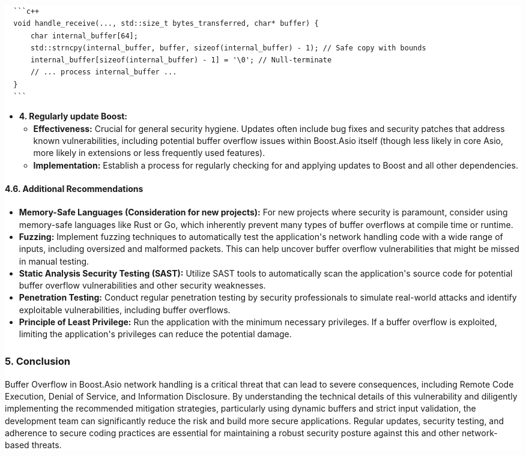       ```c++
      void handle_receive(..., std::size_t bytes_transferred, char* buffer) {
          char internal_buffer[64];
          std::strncpy(internal_buffer, buffer, sizeof(internal_buffer) - 1); // Safe copy with bounds
          internal_buffer[sizeof(internal_buffer) - 1] = '\0'; // Null-terminate
          // ... process internal_buffer ...
      }
      ```

* **4. Regularly update Boost:**
    * **Effectiveness:**  Crucial for general security hygiene.  Updates often include bug fixes and security patches that address known vulnerabilities, including potential buffer overflow issues within Boost.Asio itself (though less likely in core Asio, more likely in extensions or less frequently used features).
    * **Implementation:**  Establish a process for regularly checking for and applying updates to Boost and all other dependencies.

#### 4.6. Additional Recommendations

* **Memory-Safe Languages (Consideration for new projects):** For new projects where security is paramount, consider using memory-safe languages like Rust or Go, which inherently prevent many types of buffer overflows at compile time or runtime.
* **Fuzzing:** Implement fuzzing techniques to automatically test the application's network handling code with a wide range of inputs, including oversized and malformed packets. This can help uncover buffer overflow vulnerabilities that might be missed in manual testing.
* **Static Analysis Security Testing (SAST):** Utilize SAST tools to automatically scan the application's source code for potential buffer overflow vulnerabilities and other security weaknesses.
* **Penetration Testing:** Conduct regular penetration testing by security professionals to simulate real-world attacks and identify exploitable vulnerabilities, including buffer overflows.
* **Principle of Least Privilege:**  Run the application with the minimum necessary privileges. If a buffer overflow is exploited, limiting the application's privileges can reduce the potential damage.

### 5. Conclusion

Buffer Overflow in Boost.Asio network handling is a critical threat that can lead to severe consequences, including Remote Code Execution, Denial of Service, and Information Disclosure.  By understanding the technical details of this vulnerability and diligently implementing the recommended mitigation strategies, particularly using dynamic buffers and strict input validation, the development team can significantly reduce the risk and build more secure applications.  Regular updates, security testing, and adherence to secure coding practices are essential for maintaining a robust security posture against this and other network-based threats.